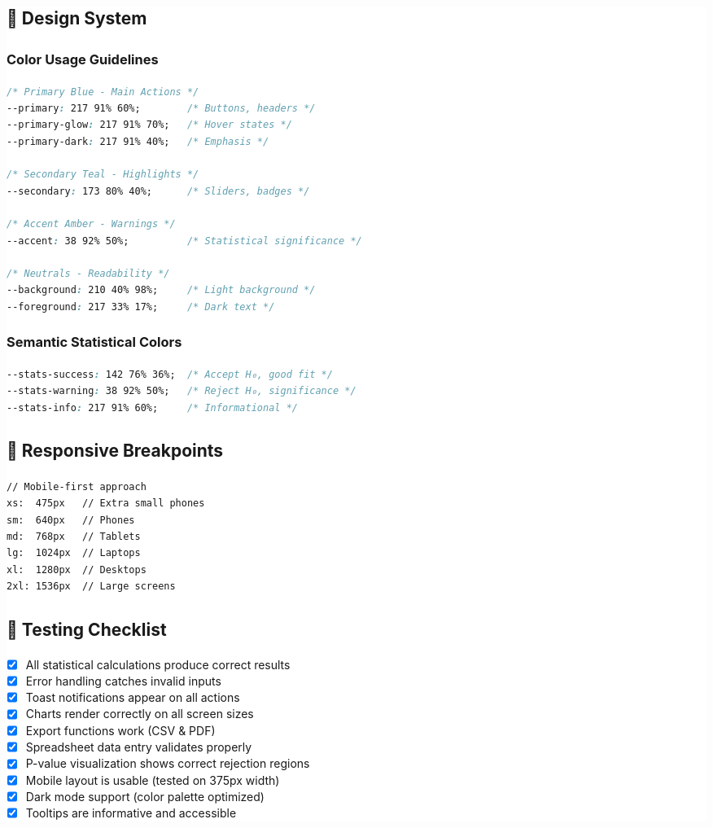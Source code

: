 ## 🎨 Design System

### Color Usage Guidelines

```css
/* Primary Blue - Main Actions */
--primary: 217 91% 60%;        /* Buttons, headers */
--primary-glow: 217 91% 70%;   /* Hover states */
--primary-dark: 217 91% 40%;   /* Emphasis */

/* Secondary Teal - Highlights */
--secondary: 173 80% 40%;      /* Sliders, badges */

/* Accent Amber - Warnings */
--accent: 38 92% 50%;          /* Statistical significance */

/* Neutrals - Readability */
--background: 210 40% 98%;     /* Light background */
--foreground: 217 33% 17%;     /* Dark text */
```

### Semantic Statistical Colors

```css
--stats-success: 142 76% 36%;  /* Accept H₀, good fit */
--stats-warning: 38 92% 50%;   /* Reject H₀, significance */
--stats-info: 217 91% 60%;     /* Informational */
```

## 📱 Responsive Breakpoints

```tsx
// Mobile-first approach
xs:  475px   // Extra small phones
sm:  640px   // Phones
md:  768px   // Tablets
lg:  1024px  // Laptops
xl:  1280px  // Desktops
2xl: 1536px  // Large screens
```

## 🧪 Testing Checklist

- [x] All statistical calculations produce correct results
- [x] Error handling catches invalid inputs
- [x] Toast notifications appear on all actions
- [x] Charts render correctly on all screen sizes
- [x] Export functions work (CSV & PDF)
- [x] Spreadsheet data entry validates properly
- [x] P-value visualization shows correct rejection regions
- [x] Mobile layout is usable (tested on 375px width)
- [x] Dark mode support (color palette optimized)
- [x] Tooltips are informative and accessible
